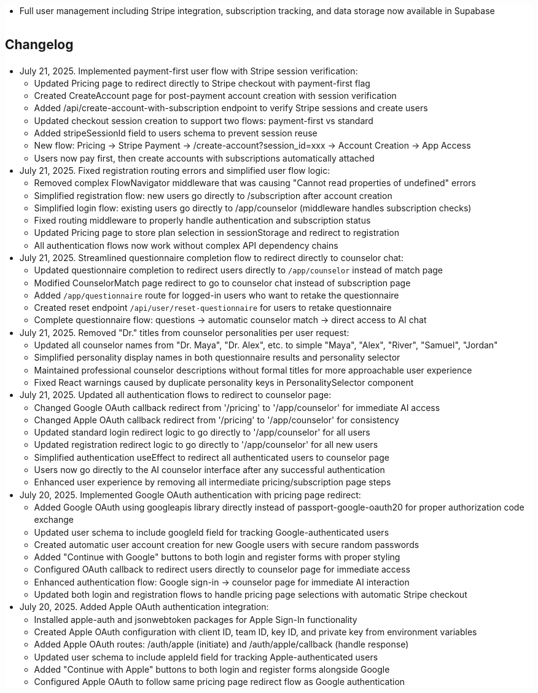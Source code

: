   - Full user management including Stripe integration, subscription tracking, and data storage now available in Supabase
## Changelog
- July 21, 2025. Implemented payment-first user flow with Stripe session verification:
  - Updated Pricing page to redirect directly to Stripe checkout with payment-first flag
  - Created CreateAccount page for post-payment account creation with session verification
  - Added /api/create-account-with-subscription endpoint to verify Stripe sessions and create users
  - Updated checkout session creation to support two flows: payment-first vs standard
  - Added stripeSessionId field to users schema to prevent session reuse
  - New flow: Pricing → Stripe Payment → /create-account?session_id=xxx → Account Creation → App Access
  - Users now pay first, then create accounts with subscriptions automatically attached
- July 21, 2025. Fixed registration routing errors and simplified user flow logic:
  - Removed complex FlowNavigator middleware that was causing "Cannot read properties of undefined" errors
  - Simplified registration flow: new users go directly to /subscription after account creation
  - Simplified login flow: existing users go directly to /app/counselor (middleware handles subscription checks)
  - Fixed routing middleware to properly handle authentication and subscription status
  - Updated Pricing page to store plan selection in sessionStorage and redirect to registration
  - All authentication flows now work without complex API dependency chains
- July 21, 2025. Streamlined questionnaire completion flow to redirect directly to counselor chat:
  - Updated questionnaire completion to redirect users directly to `/app/counselor` instead of match page
  - Modified CounselorMatch page redirect to go to counselor chat instead of subscription page
  - Added `/app/questionnaire` route for logged-in users who want to retake the questionnaire
  - Created reset endpoint `/api/user/reset-questionnaire` for users to retake questionnaire
  - Complete questionnaire flow: questions → automatic counselor match → direct access to AI chat
- July 21, 2025. Removed "Dr." titles from counselor personalities per user request:
  - Updated all counselor names from "Dr. Maya", "Dr. Alex", etc. to simple "Maya", "Alex", "River", "Samuel", "Jordan"
  - Simplified personality display names in both questionnaire results and personality selector
  - Maintained professional counselor descriptions without formal titles for more approachable user experience
  - Fixed React warnings caused by duplicate personality keys in PersonalitySelector component
- July 21, 2025. Updated all authentication flows to redirect to counselor page:
  - Changed Google OAuth callback redirect from '/pricing' to '/app/counselor' for immediate AI access
  - Changed Apple OAuth callback redirect from '/pricing' to '/app/counselor' for consistency
  - Updated standard login redirect logic to go directly to '/app/counselor' for all users
  - Updated registration redirect logic to go directly to '/app/counselor' for all new users
  - Simplified authentication useEffect to redirect all authenticated users to counselor page
  - Users now go directly to the AI counselor interface after any successful authentication
  - Enhanced user experience by removing all intermediate pricing/subscription page steps
- July 20, 2025. Implemented Google OAuth authentication with pricing page redirect:
  - Added Google OAuth using googleapis library directly instead of passport-google-oauth20 for proper authorization code exchange
  - Updated user schema to include googleId field for tracking Google-authenticated users
  - Created automatic user account creation for new Google users with secure random passwords
  - Added "Continue with Google" buttons to both login and register forms with proper styling
  - Configured OAuth callback to redirect users directly to counselor page for immediate access
  - Enhanced authentication flow: Google sign-in → counselor page for immediate AI interaction
  - Updated both login and registration flows to handle pricing page selections with automatic Stripe checkout
- July 20, 2025. Added Apple OAuth authentication integration:
  - Installed apple-auth and jsonwebtoken packages for Apple Sign-In functionality
  - Created Apple OAuth configuration with client ID, team ID, key ID, and private key from environment variables
  - Added Apple OAuth routes: /auth/apple (initiate) and /auth/apple/callback (handle response)
  - Updated user schema to include appleId field for tracking Apple-authenticated users
  - Added "Continue with Apple" buttons to both login and register forms alongside Google
  - Configured Apple OAuth to follow same pricing page redirect flow as Google authentication